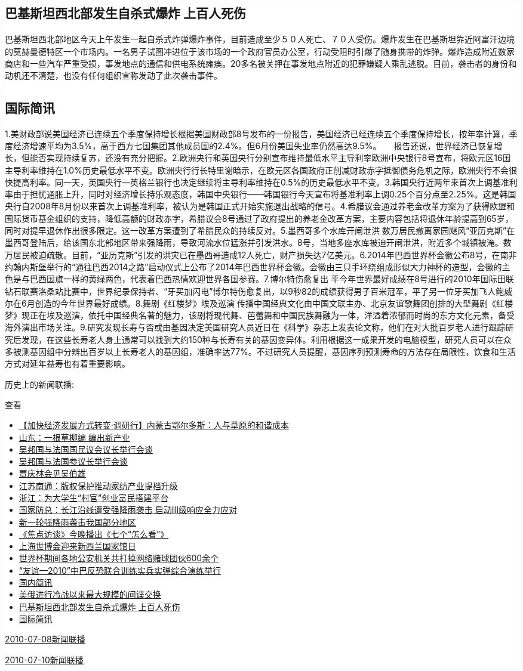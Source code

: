
## 巴基斯坦西北部发生自杀式爆炸 上百人死伤


巴基斯坦西北部地区今天上午发生一起自杀式炸弹爆炸事件，目前造成至少５０人死亡、７０人受伤。爆炸发生在巴基斯坦靠近阿富汗边境的莫赫曼德特区一个市场内。一名男子试图冲进位于该市场的一个政府官员办公室，行动受阻时引爆了随身携带的炸弹。爆炸造成附近数家商店和一些汽车严重受损，事发地点的通信和供电系统瘫痪。20多名被关押在事发地点附近的犯罪嫌疑人乘乱逃脱。目前，袭击者的身份和动机还不清楚，也没有任何组织宣称发动了此次袭击事件。


## 国际简讯


1.美财政部说美国经济已连续五个季度保持增长根据美国财政部8号发布的一份报告，美国经济已经连续五个季度保持增长，按年率计算，季度经济增速平均为3.5%，高于西方七国集团其他成员国的2.4%。但6月份美国失业率仍然高达9.5%。　　报告还说，世界经济已恢复增长，但能否实现持续复苏，还没有充分把握。2.欧洲央行和英国央行分别宣布维持最低水平主导利率欧洲中央银行8号宣布，将欧元区16国主导利率维持在1.0%历史最低水平不变。欧洲央行行长特里谢暗示，在欧元区各国政府正削减财政赤字抵御债务危机之际，欧洲央行不会很快提高利率。同一天，英国央行—英格兰银行也决定继续将主导利率维持在0.5%的历史最低水平不变。3.韩国央行近两年来首次上调基准利率由于担忧通胀上升，同时对经济增长持乐观态度，韩国中央银行——韩国银行今天宣布将基准利率上调0.25个百分点至2.25%。这是韩国央行自2008年8月份以来首次上调基准利率，被认为是韩国正式开始实施退出战略的信号。4.希腊议会通过养老金改革方案为了获得欧盟和国际货币基金组织的支持，降低高额的财政赤字，希腊议会8号通过了政府提出的养老金改革方案，主要内容包括将退休年龄提高到65岁，同时对提早退休作出很多限定。这一改革方案遭到了希腊民众的持续反对。5.墨西哥多个水库开闸泄洪 数万居民撤离家园飓风“亚历克斯”在墨西哥登陆后，给该国东北部地区带来强降雨，导致河流水位猛涨并引发洪水。8号，当地多座水库被迫开闸泄洪，附近多个城镇被淹。数万居民被迫疏散。目前，“亚历克斯”引发的洪灾已在墨西哥造成12人死亡，财产损失达7亿美元。6.2014年巴西世界杯会徽公布8号，在南非约翰内斯堡举行的“通往巴西2014之路”启动仪式上公布了2014年巴西世界杯会徽。会徽由三只手环绕组成形似大力神杯的造型，会徽的主色是与巴西国旗一样的黄绿两色，代表着巴西热情欢迎世界各国参赛。7.博尔特伤愈复出 平今年世界最好成绩在8号进行的2010年国际田联钻石联赛洛桑站比赛中，世界纪录保持者、“牙买加闪电”博尔特伤愈复出，以9秒82的成绩获得男子百米冠军，平了另一位牙买加飞人鲍威尔在6月创造的今年世界最好成绩。8.舞剧《红楼梦》埃及巡演 传播中国经典文化由中国文联主办、北京友谊歌舞团创排的大型舞剧《红楼梦》现正在埃及巡演，依托中国经典名著的魅力，该剧将现代舞、芭蕾舞和中国民族舞融为一体，洋溢着浓郁而时尚的东方文化元素，备受海外演出市场关注。9.研究发现长寿与否或由基因决定美国研究人员近日在《科学》杂志上发表论文称，他们在对大批百岁老人进行跟踪研究后发现，在这些长寿老人身上通常可以找到大约150种与长寿有关的基因变异体。利用根据这一成果开发的电脑模型，研究人员可以在众多被测基因组中分辨出百岁以上长寿老人的基因组，准确率达77%。不过研究人员提醒，基因序列预测寿命的方法存在局限性，饮食和生活方式对延年益寿也有着重要影响。






历史上的新闻联播:

 查看
 

* [【加快经济发展方式转变·调研行】内蒙古鄂尔多斯：人与草原的和谐成本](#【加快经济发展方式转变·调研行】内蒙古鄂尔多斯：人与草原的和谐成本)
* [山东：一根草柳编 编出新产业](#山东：一根草柳编-编出新产业)
* [吴邦国与法国国民议会议长举行会谈](#吴邦国与法国国民议会议长举行会谈)
* [吴邦国与法国参议长举行会谈](#吴邦国与法国参议长举行会谈)
* [贾庆林会见吴伯雄](#贾庆林会见吴伯雄)
* [江苏南通：版权保护推动家纺产业提档升级](#江苏南通：版权保护推动家纺产业提档升级)
* [浙江：为大学生“村官”创业富民搭建平台](#浙江：为大学生“村官”创业富民搭建平台)
* [国家防总：长江沿线遭受强降雨袭击 启动Ⅲ级响应全力应对](#国家防总：长江沿线遭受强降雨袭击-启动ⅲ级响应全力应对)
* [新一轮强降雨袭击我国部分地区](#新一轮强降雨袭击我国部分地区)
* [《焦点访谈》今晚播出《七个“怎么看”》](#《焦点访谈》今晚播出《七个“怎么看”》)
* [上海世博会迎来新西兰国家馆日](#上海世博会迎来新西兰国家馆日)
* [世界杯期间各地公安机关共打掉网络赌球团伙600余个](#世界杯期间各地公安机关共打掉网络赌球团伙600余个)
* [“友谊—2010”中巴反恐联合训练实兵实弹综合演练举行](#“友谊—2010”中巴反恐联合训练实兵实弹综合演练举行)
* [国内简讯](#国内简讯)
* [美俄进行冷战以来最大规模的间谍交换](#美俄进行冷战以来最大规模的间谍交换)
* [巴基斯坦西北部发生自杀式爆炸 上百人死伤](#巴基斯坦西北部发生自杀式爆炸-上百人死伤)
* [国际简讯](#国际简讯)






[2010-07-08新闻联播](/xinwenlianbo/20100708)


[2010-07-10新闻联播](/xinwenlianbo/20100710)



